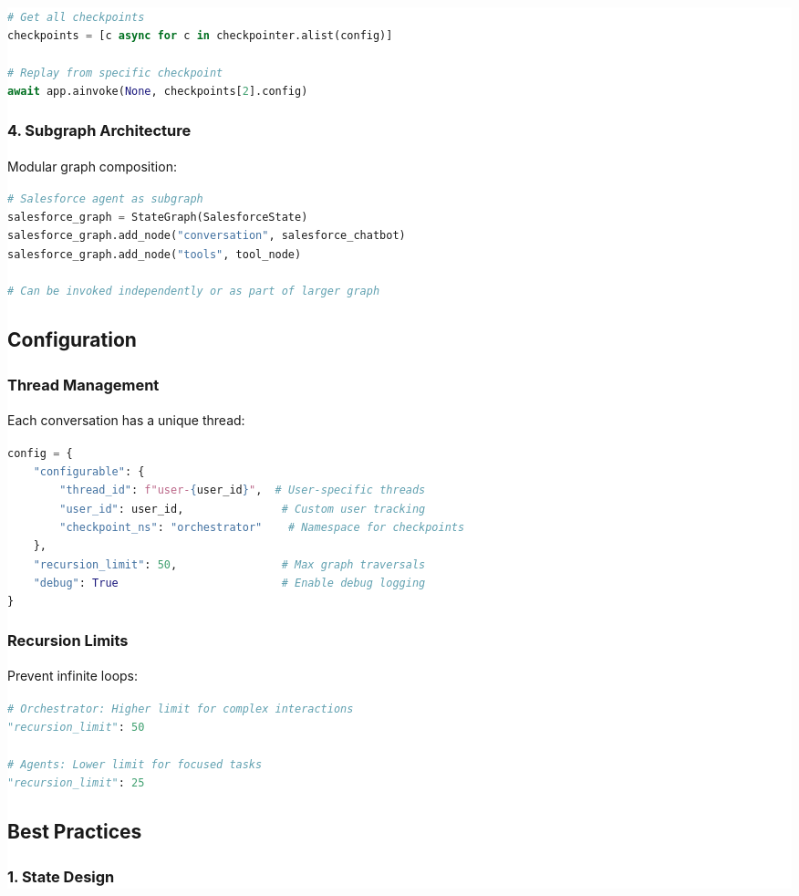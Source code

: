 ```python
# Get all checkpoints
checkpoints = [c async for c in checkpointer.alist(config)]

# Replay from specific checkpoint
await app.ainvoke(None, checkpoints[2].config)
```

### 4. Subgraph Architecture

Modular graph composition:

```python
# Salesforce agent as subgraph
salesforce_graph = StateGraph(SalesforceState)
salesforce_graph.add_node("conversation", salesforce_chatbot)
salesforce_graph.add_node("tools", tool_node)

# Can be invoked independently or as part of larger graph
```

## Configuration

### Thread Management

Each conversation has a unique thread:

```python
config = {
    "configurable": {
        "thread_id": f"user-{user_id}",  # User-specific threads
        "user_id": user_id,               # Custom user tracking
        "checkpoint_ns": "orchestrator"    # Namespace for checkpoints
    },
    "recursion_limit": 50,                # Max graph traversals
    "debug": True                         # Enable debug logging
}
```

### Recursion Limits

Prevent infinite loops:

```python
# Orchestrator: Higher limit for complex interactions
"recursion_limit": 50

# Agents: Lower limit for focused tasks  
"recursion_limit": 25
```

## Best Practices

### 1. State Design
